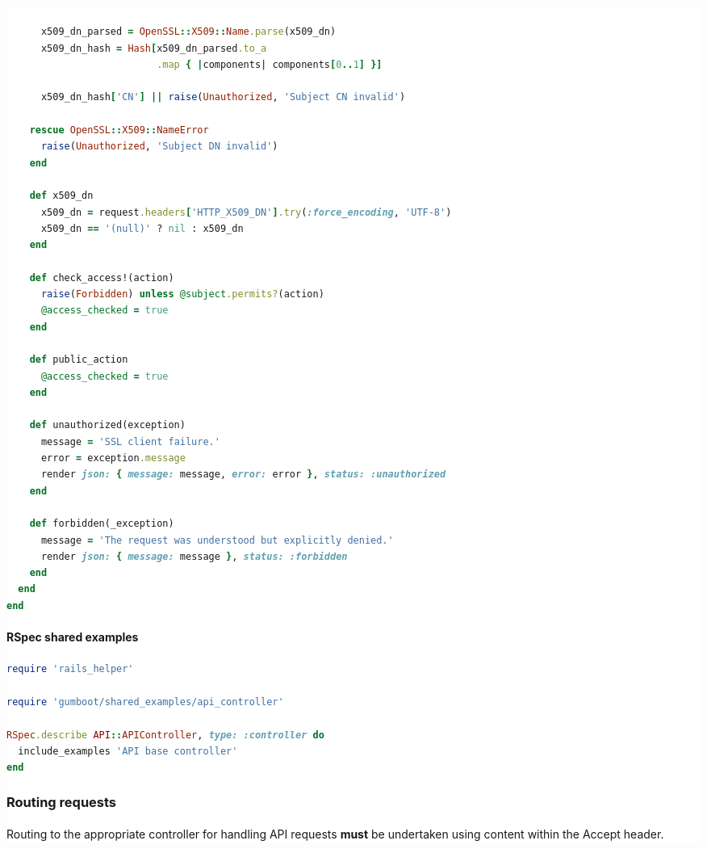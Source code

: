 ```ruby

      x509_dn_parsed = OpenSSL::X509::Name.parse(x509_dn)
      x509_dn_hash = Hash[x509_dn_parsed.to_a
                          .map { |components| components[0..1] }]

      x509_dn_hash['CN'] || raise(Unauthorized, 'Subject CN invalid')

    rescue OpenSSL::X509::NameError
      raise(Unauthorized, 'Subject DN invalid')
    end

    def x509_dn
      x509_dn = request.headers['HTTP_X509_DN'].try(:force_encoding, 'UTF-8')
      x509_dn == '(null)' ? nil : x509_dn
    end

    def check_access!(action)
      raise(Forbidden) unless @subject.permits?(action)
      @access_checked = true
    end

    def public_action
      @access_checked = true
    end

    def unauthorized(exception)
      message = 'SSL client failure.'
      error = exception.message
      render json: { message: message, error: error }, status: :unauthorized
    end

    def forbidden(_exception)
      message = 'The request was understood but explicitly denied.'
      render json: { message: message }, status: :forbidden
    end
  end
end
```

#### RSpec shared examples
``` ruby
require 'rails_helper'

require 'gumboot/shared_examples/api_controller'

RSpec.describe API::APIController, type: :controller do
  include_examples 'API base controller'
end
```

### Routing requests
Routing to the appropriate controller for handling API requests **must** be undertaken using content within the Accept header.


[Gem Version]: https://rubygems.org/gems/aaf-gumboot
[Build Status]: https://codeship.com/projects/91207
[Dependency Status]: https://gemnasium.com/ausaccessfed/aaf-gumboot
[Code Climate]: https://codeclimate.com/github/ausaccessfed/aaf-gumboot
[GV img]: https://img.shields.io/gem/v/aaf-gumboot.svg
[BS img]: https://img.shields.io/codeship/9f557e20-0ccb-0133-b925-7aae0ba3591b/develop.svg
[DS img]: https://img.shields.io/gemnasium/ausaccessfed/aaf-gumboot.svg
[CC img]: https://img.shields.io/codeclimate/github/ausaccessfed/aaf-gumboot.svg
[CS img]: https://img.shields.io/codeclimate/coverage/github/ausaccessfed/aaf-gumboot.svg